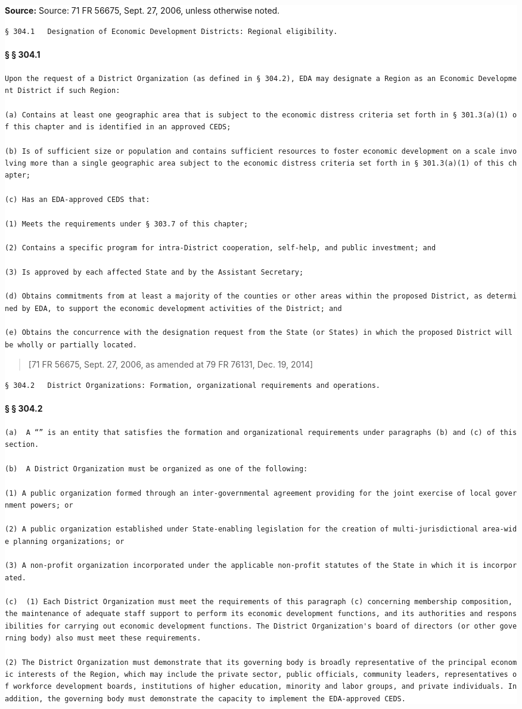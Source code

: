 **Source:** Source: 71 FR 56675, Sept. 27, 2006, unless otherwise noted.

    § 304.1   Designation of Economic Development Districts: Regional eligibility.

#### § § 304.1

    Upon the request of a District Organization (as defined in § 304.2), EDA may designate a Region as an Economic Development District if such Region:

    (a) Contains at least one geographic area that is subject to the economic distress criteria set forth in § 301.3(a)(1) of this chapter and is identified in an approved CEDS;

    (b) Is of sufficient size or population and contains sufficient resources to foster economic development on a scale involving more than a single geographic area subject to the economic distress criteria set forth in § 301.3(a)(1) of this chapter;

    (c) Has an EDA-approved CEDS that:

    (1) Meets the requirements under § 303.7 of this chapter;

    (2) Contains a specific program for intra-District cooperation, self-help, and public investment; and

    (3) Is approved by each affected State and by the Assistant Secretary;

    (d) Obtains commitments from at least a majority of the counties or other areas within the proposed District, as determined by EDA, to support the economic development activities of the District; and

    (e) Obtains the concurrence with the designation request from the State (or States) in which the proposed District will be wholly or partially located.

> [71 FR 56675, Sept. 27, 2006, as amended at 79 FR 76131, Dec. 19, 2014]

    § 304.2   District Organizations: Formation, organizational requirements and operations.

#### § § 304.2

    (a)  A “” is an entity that satisfies the formation and organizational requirements under paragraphs (b) and (c) of this section.

    (b)  A District Organization must be organized as one of the following:

    (1) A public organization formed through an inter-governmental agreement providing for the joint exercise of local government powers; or

    (2) A public organization established under State-enabling legislation for the creation of multi-jurisdictional area-wide planning organizations; or

    (3) A non-profit organization incorporated under the applicable non-profit statutes of the State in which it is incorporated.

    (c)  (1) Each District Organization must meet the requirements of this paragraph (c) concerning membership composition, the maintenance of adequate staff support to perform its economic development functions, and its authorities and responsibilities for carrying out economic development functions. The District Organization's board of directors (or other governing body) also must meet these requirements.

    (2) The District Organization must demonstrate that its governing body is broadly representative of the principal economic interests of the Region, which may include the private sector, public officials, community leaders, representatives of workforce development boards, institutions of higher education, minority and labor groups, and private individuals. In addition, the governing body must demonstrate the capacity to implement the EDA-approved CEDS.
